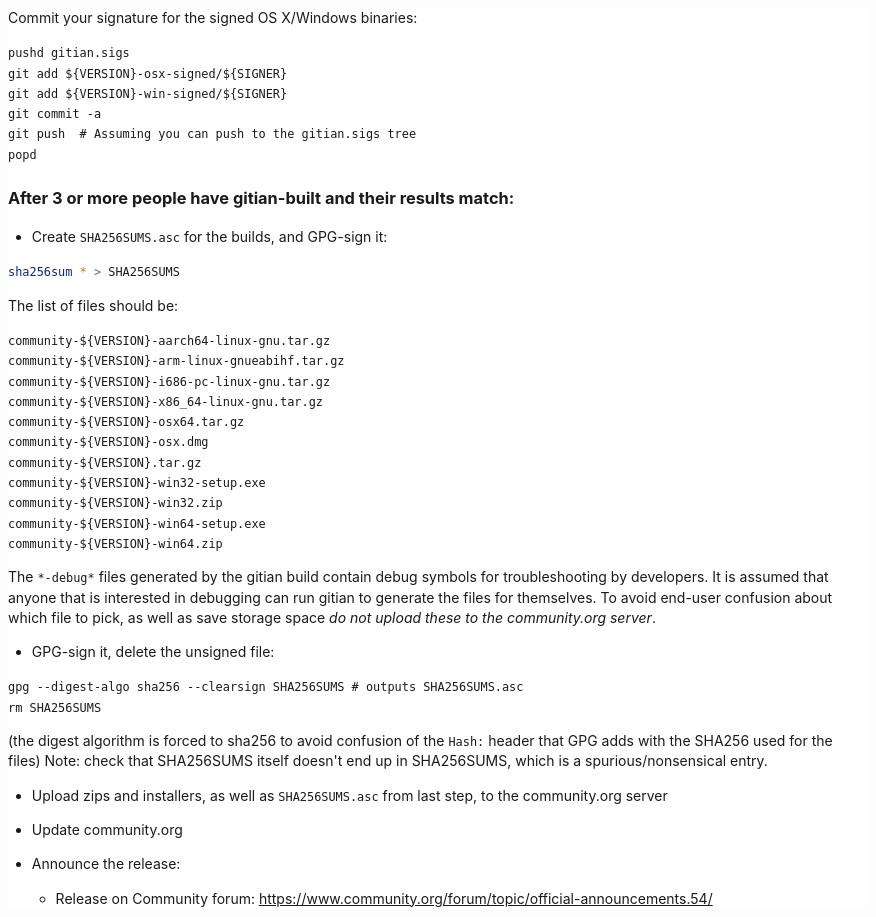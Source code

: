 Commit your signature for the signed OS X/Windows binaries:

    pushd gitian.sigs
    git add ${VERSION}-osx-signed/${SIGNER}
    git add ${VERSION}-win-signed/${SIGNER}
    git commit -a
    git push  # Assuming you can push to the gitian.sigs tree
    popd

### After 3 or more people have gitian-built and their results match:

- Create `SHA256SUMS.asc` for the builds, and GPG-sign it:

```bash
sha256sum * > SHA256SUMS
```

The list of files should be:
```
community-${VERSION}-aarch64-linux-gnu.tar.gz
community-${VERSION}-arm-linux-gnueabihf.tar.gz
community-${VERSION}-i686-pc-linux-gnu.tar.gz
community-${VERSION}-x86_64-linux-gnu.tar.gz
community-${VERSION}-osx64.tar.gz
community-${VERSION}-osx.dmg
community-${VERSION}.tar.gz
community-${VERSION}-win32-setup.exe
community-${VERSION}-win32.zip
community-${VERSION}-win64-setup.exe
community-${VERSION}-win64.zip
```
The `*-debug*` files generated by the gitian build contain debug symbols
for troubleshooting by developers. It is assumed that anyone that is interested
in debugging can run gitian to generate the files for themselves. To avoid
end-user confusion about which file to pick, as well as save storage
space *do not upload these to the community.org server*.

- GPG-sign it, delete the unsigned file:
```
gpg --digest-algo sha256 --clearsign SHA256SUMS # outputs SHA256SUMS.asc
rm SHA256SUMS
```
(the digest algorithm is forced to sha256 to avoid confusion of the `Hash:` header that GPG adds with the SHA256 used for the files)
Note: check that SHA256SUMS itself doesn't end up in SHA256SUMS, which is a spurious/nonsensical entry.

- Upload zips and installers, as well as `SHA256SUMS.asc` from last step, to the community.org server

- Update community.org

- Announce the release:

  - Release on Community forum: https://www.community.org/forum/topic/official-announcements.54/
